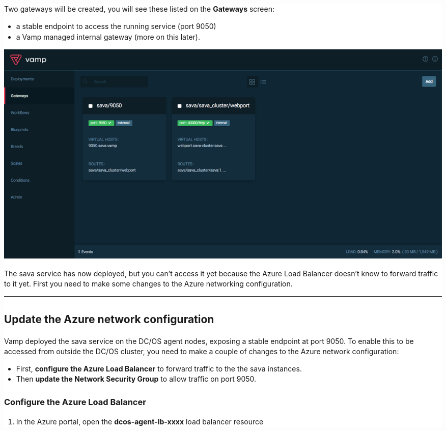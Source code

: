 Two gateways will be created, you will see these listed on the **Gateways** screen:

* a stable endpoint to access the running service (port 9050) 
* a Vamp managed internal gateway (more on this later). 

![Vamp UI - sava gateways](./media/azure-dcos-canary-release-microservices-using-vamp/10_vamp_sava_gateways.png)

The sava service has now deployed, but you can’t access it yet because the Azure Load Balancer doesn’t know to forward traffic to it yet. First you need to make some changes to the Azure networking configuration.

* * *


## Update the Azure network configuration

Vamp deployed the sava service on the DC/OS agent nodes, exposing a stable endpoint at port 9050. To enable this to be accessed from outside the DC/OS cluster, you need to make a couple of changes to the Azure network configuration: 

* First, **configure the Azure Load Balancer** to forward traffic to the the sava instances. 
* Then **update the Network Security Group** to allow traffic on port 9050.

### Configure the Azure Load Balancer

1. In the Azure portal, open the **dcos-agent-lb-xxxx** load balancer resource  